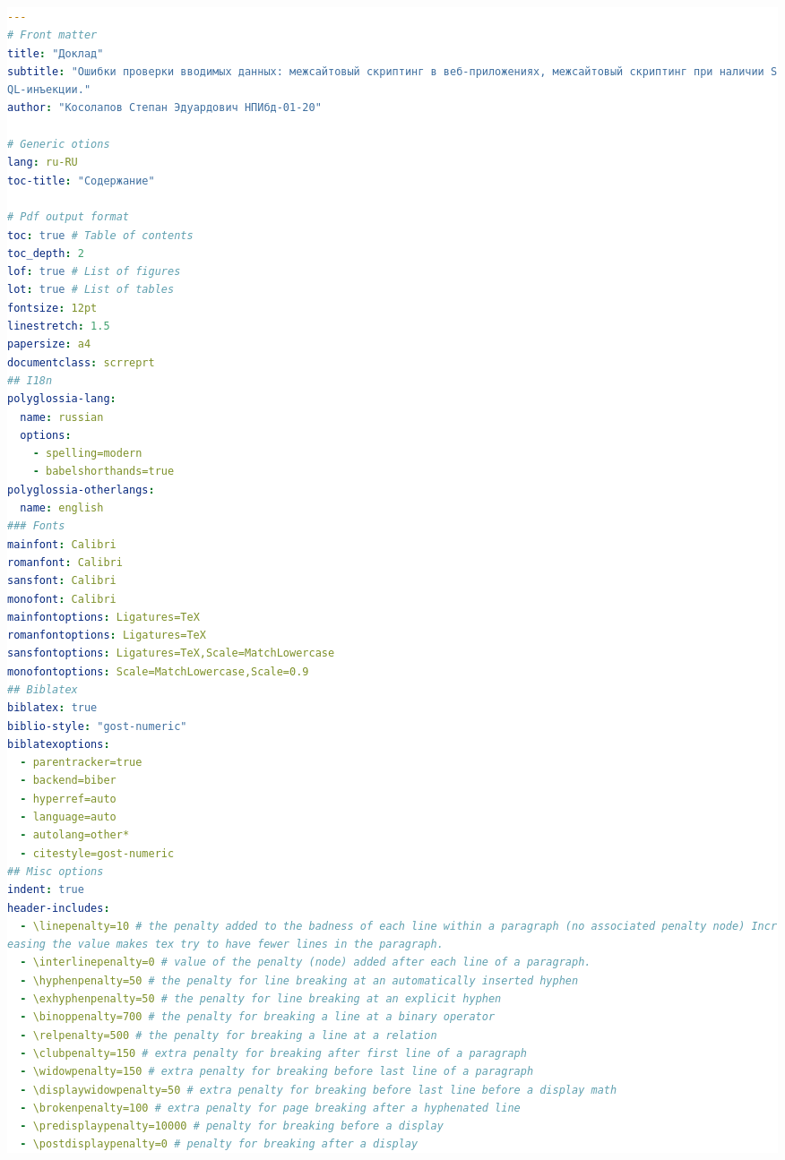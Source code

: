 ```yaml
---
# Front matter
title: "Доклад"
subtitle: "Ошибки проверки вводимых данных: межсайтовый скриптинг в веб-приложениях, межсайтовый скриптинг при наличии SQL-инъекции."
author: "Косолапов Степан Эдуардович НПИбд-01-20"

# Generic otions
lang: ru-RU
toc-title: "Содержание"

# Pdf output format
toc: true # Table of contents
toc_depth: 2
lof: true # List of figures
lot: true # List of tables
fontsize: 12pt
linestretch: 1.5
papersize: a4
documentclass: scrreprt
## I18n
polyglossia-lang:
  name: russian
  options:
	- spelling=modern
	- babelshorthands=true
polyglossia-otherlangs:
  name: english
### Fonts
mainfont: Calibri
romanfont: Calibri
sansfont: Calibri
monofont: Calibri
mainfontoptions: Ligatures=TeX
romanfontoptions: Ligatures=TeX
sansfontoptions: Ligatures=TeX,Scale=MatchLowercase
monofontoptions: Scale=MatchLowercase,Scale=0.9
## Biblatex
biblatex: true
biblio-style: "gost-numeric"
biblatexoptions:
  - parentracker=true
  - backend=biber
  - hyperref=auto
  - language=auto
  - autolang=other*
  - citestyle=gost-numeric
## Misc options
indent: true
header-includes:
  - \linepenalty=10 # the penalty added to the badness of each line within a paragraph (no associated penalty node) Increasing the value makes tex try to have fewer lines in the paragraph.
  - \interlinepenalty=0 # value of the penalty (node) added after each line of a paragraph.
  - \hyphenpenalty=50 # the penalty for line breaking at an automatically inserted hyphen
  - \exhyphenpenalty=50 # the penalty for line breaking at an explicit hyphen
  - \binoppenalty=700 # the penalty for breaking a line at a binary operator
  - \relpenalty=500 # the penalty for breaking a line at a relation
  - \clubpenalty=150 # extra penalty for breaking after first line of a paragraph
  - \widowpenalty=150 # extra penalty for breaking before last line of a paragraph
  - \displaywidowpenalty=50 # extra penalty for breaking before last line before a display math
  - \brokenpenalty=100 # extra penalty for page breaking after a hyphenated line
  - \predisplaypenalty=10000 # penalty for breaking before a display
  - \postdisplaypenalty=0 # penalty for breaking after a display
```